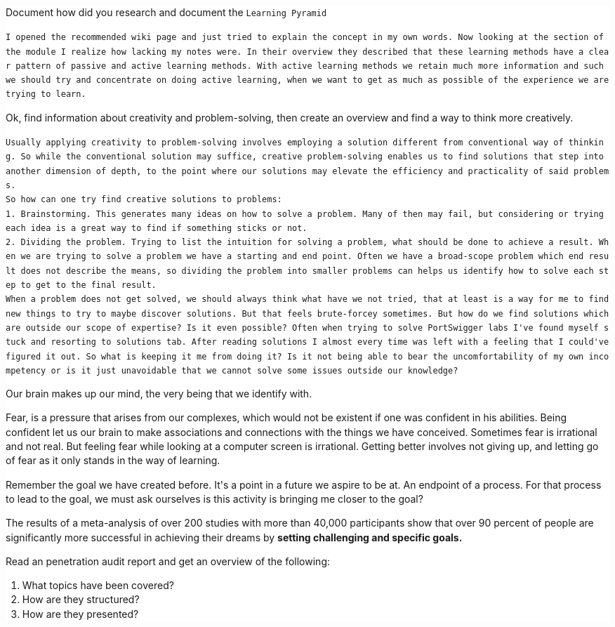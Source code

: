 
Document how did you research and document the `Learning Pyramid` 
```
I opened the recommended wiki page and just tried to explain the concept in my own words. Now looking at the section of the module I realize how lacking my notes were. In their overview they described that these learning methods have a clear pattern of passive and active learning methods. With active learning methods we retain much more information and such we should try and concentrate on doing active learning, when we want to get as much as possible of the experience we are trying to learn.
```

Ok, find information about creativity and problem-solving, then create an overview and find a way to think more creatively.

```
Usually applying creativity to problem-solving involves employing a solution different from conventional way of thinking. So while the conventional solution may suffice, creative problem-solving enables us to find solutions that step into another dimension of depth, to the point where our solutions may elevate the efficiency and practicality of said problems. 
So how can one try find creative solutions to problems:
1. Brainstorming. This generates many ideas on how to solve a problem. Many of then may fail, but considering or trying each idea is a great way to find if something sticks or not. 
2. Dividing the problem. Trying to list the intuition for solving a problem, what should be done to achieve a result. When we are trying to solve a problem we have a starting and end point. Often we have a broad-scope problem which end result does not describe the means, so dividing the problem into smaller problems can helps us identify how to solve each step to get to the final result.
When a problem does not get solved, we should always think what have we not tried, that at least is a way for me to find new things to try to maybe discover solutions. But that feels brute-forcey sometimes. But how do we find solutions which are outside our scope of expertise? Is it even possible? Often when trying to solve PortSwigger labs I've found myself stuck and resorting to solutions tab. After reading solutions I almost every time was left with a feeling that I could've figured it out. So what is keeping it me from doing it? Is it not being able to bear the uncomfortability of my own incompetency or is it just unavoidable that we cannot solve some issues outside our knowledge?
```

Our brain makes up our mind, the very being that we identify with.

Fear, is a pressure that arises from our complexes, which would not be existent if one was confident in his abilities. Being confident let us our brain to make associations and connections with the things we have conceived. 
Sometimes fear is irrational and not real. But feeling fear while looking at a computer screen is irrational. Getting better involves not giving up, and letting go of fear as it only stands in the way of learning.

Remember the goal we have created before. It's a point in a future we aspire to be at. An endpoint of a process. For that process to lead to the goal, we must ask ourselves is this activity is bringing me closer to the goal?

The results of a meta-analysis of over 200 studies with more than 40,000 participants show that over 90 percent of people are significantly more successful in achieving their dreams by **setting challenging and specific goals.**

Read an penetration audit report and get an overview of the following:
1. What topics have been covered?
2. How are they structured?
3. How are they presented?
